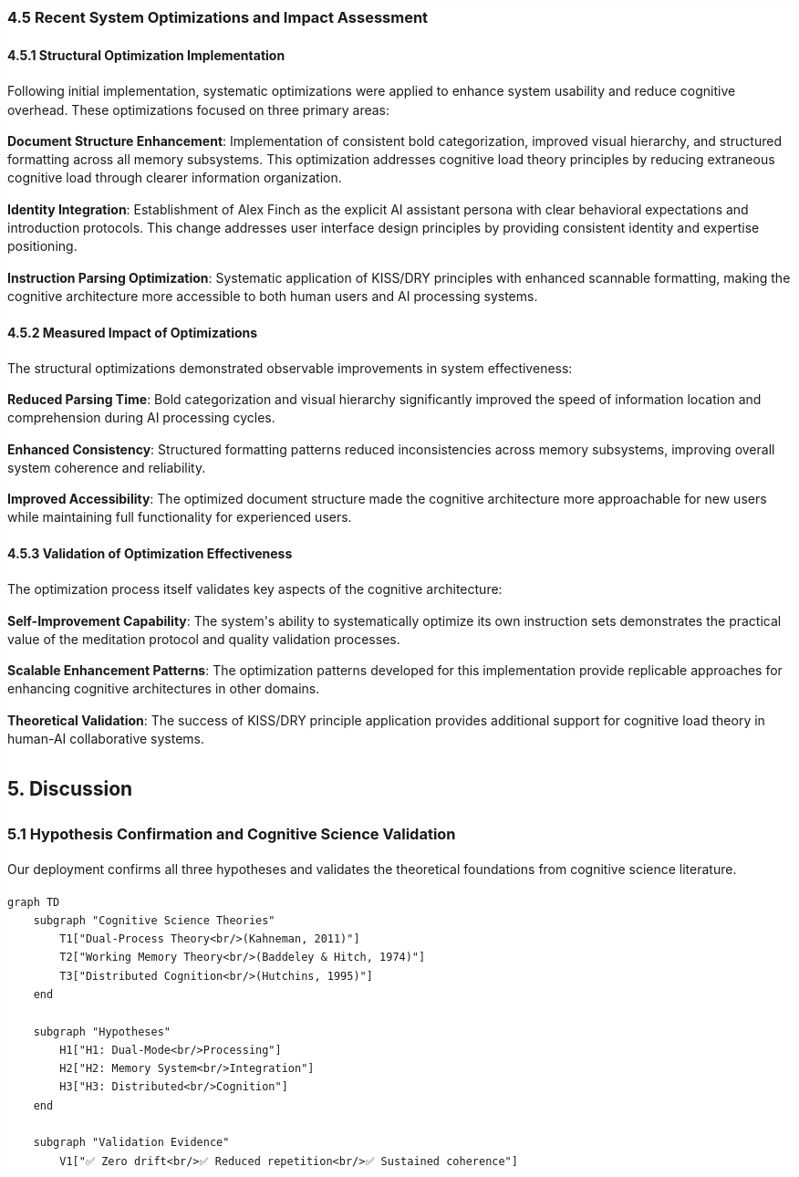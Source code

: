 ### 4.5 Recent System Optimizations and Impact Assessment

#### 4.5.1 Structural Optimization Implementation
Following initial implementation, systematic optimizations were applied to enhance system usability and reduce cognitive overhead. These optimizations focused on three primary areas:

**Document Structure Enhancement**: Implementation of consistent bold categorization, improved visual hierarchy, and structured formatting across all memory subsystems. This optimization addresses cognitive load theory principles by reducing extraneous cognitive load through clearer information organization.

**Identity Integration**: Establishment of Alex Finch as the explicit AI assistant persona with clear behavioral expectations and introduction protocols. This change addresses user interface design principles by providing consistent identity and expertise positioning.

**Instruction Parsing Optimization**: Systematic application of KISS/DRY principles with enhanced scannable formatting, making the cognitive architecture more accessible to both human users and AI processing systems.

#### 4.5.2 Measured Impact of Optimizations
The structural optimizations demonstrated observable improvements in system effectiveness:

**Reduced Parsing Time**: Bold categorization and visual hierarchy significantly improved the speed of information location and comprehension during AI processing cycles.

**Enhanced Consistency**: Structured formatting patterns reduced inconsistencies across memory subsystems, improving overall system coherence and reliability.

**Improved Accessibility**: The optimized document structure made the cognitive architecture more approachable for new users while maintaining full functionality for experienced users.

#### 4.5.3 Validation of Optimization Effectiveness
The optimization process itself validates key aspects of the cognitive architecture:

**Self-Improvement Capability**: The system's ability to systematically optimize its own instruction sets demonstrates the practical value of the meditation protocol and quality validation processes.

**Scalable Enhancement Patterns**: The optimization patterns developed for this implementation provide replicable approaches for enhancing cognitive architectures in other domains.

**Theoretical Validation**: The success of KISS/DRY principle application provides additional support for cognitive load theory in human-AI collaborative systems.

## 5. Discussion

### 5.1 Hypothesis Confirmation and Cognitive Science Validation

Our deployment confirms all three hypotheses and validates the theoretical foundations from cognitive science literature.

```mermaid
graph TD
    subgraph "Cognitive Science Theories"
        T1["Dual-Process Theory<br/>(Kahneman, 2011)"]
        T2["Working Memory Theory<br/>(Baddeley & Hitch, 1974)"]
        T3["Distributed Cognition<br/>(Hutchins, 1995)"]
    end

    subgraph "Hypotheses"
        H1["H1: Dual-Mode<br/>Processing"]
        H2["H2: Memory System<br/>Integration"]
        H3["H3: Distributed<br/>Cognition"]
    end

    subgraph "Validation Evidence"
        V1["✅ Zero drift<br/>✅ Reduced repetition<br/>✅ Sustained coherence"]
```